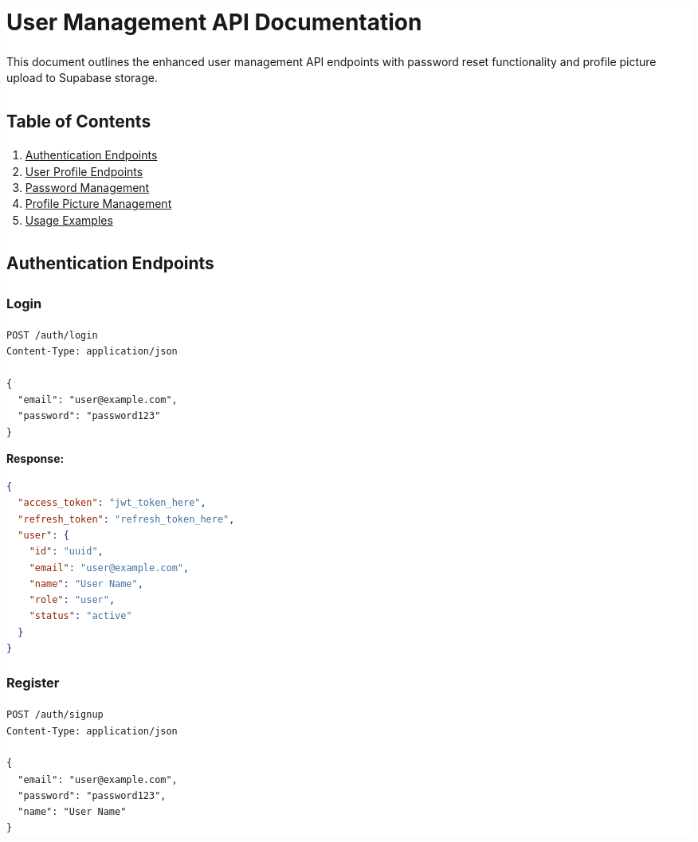 # User Management API Documentation

This document outlines the enhanced user management API endpoints with password reset functionality and profile picture upload to Supabase storage.

## Table of Contents

1. [Authentication Endpoints](#authentication-endpoints)
2. [User Profile Endpoints](#user-profile-endpoints)
3. [Password Management](#password-management)
4. [Profile Picture Management](#profile-picture-management)
5. [Usage Examples](#usage-examples)

## Authentication Endpoints

### Login
```http
POST /auth/login
Content-Type: application/json

{
  "email": "user@example.com",
  "password": "password123"
}
```

**Response:**
```json
{
  "access_token": "jwt_token_here",
  "refresh_token": "refresh_token_here",
  "user": {
    "id": "uuid",
    "email": "user@example.com",
    "name": "User Name",
    "role": "user",
    "status": "active"
  }
}
```

### Register
```http
POST /auth/signup
Content-Type: application/json

{
  "email": "user@example.com",
  "password": "password123",
  "name": "User Name"
}
```
